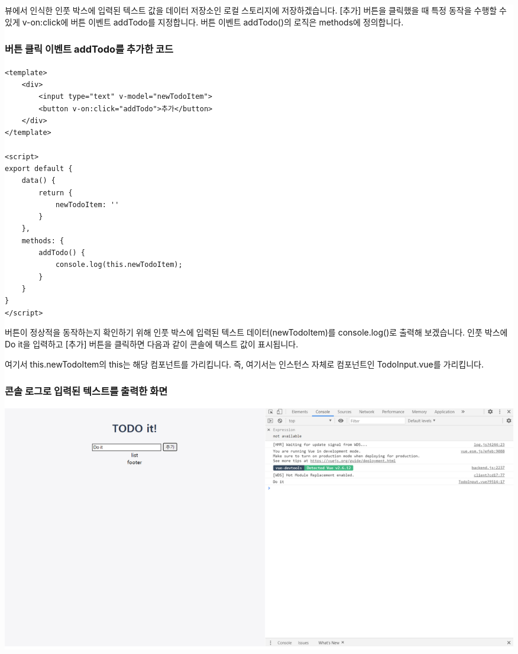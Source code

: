 뷰에서 인식한 인풋 박스에 입력된 텍스트 값을 데이터 저장소인 로컬 스토리지에 저장하겠습니다. [추가] 버튼을 클릭했을 때 특정 동작을 수행할 수 있게 v-on:click에 버튼 이벤트 addTodo를 지정합니다. 버튼 이벤트 addTodo()의 로직은 methods에 정의합니다.

### 버튼 클릭 이벤트 addTodo를 추가한 코드

```
<template>
    <div>
        <input type="text" v-model="newTodoItem">
        <button v-on:click="addTodo">추가</button>
    </div>
</template>

<script>
export default {
    data() {
        return {
            newTodoItem: ''
        }
    },
    methods: {
        addTodo() {
            console.log(this.newTodoItem);
        }
    }
}
</script>
```

버튼이 정상적을 동작하는지 확인하기 위해 인풋 박스에 입력된 텍스트 데이터(newTodoItem)를 console.log()로 출력해 보겠습니다. 인풋 박스에 Do it을 입력하고 [추가] 버튼을 클릭하면 다음과 같이 콘솔에 텍스트 값이 표시됩니다.

여기서 this.newTodoItem의 this는 해당 컴포넌트를 가리킵니다. 즉, 여기서는 인스턴스 자체로 컴포넌트인 TodoInput.vue를 가리킵니다.

### 콘솔 로그로 입력된 텍스트를 출력한 화면

![todoconsole](/images/todoconsole.PNG)
